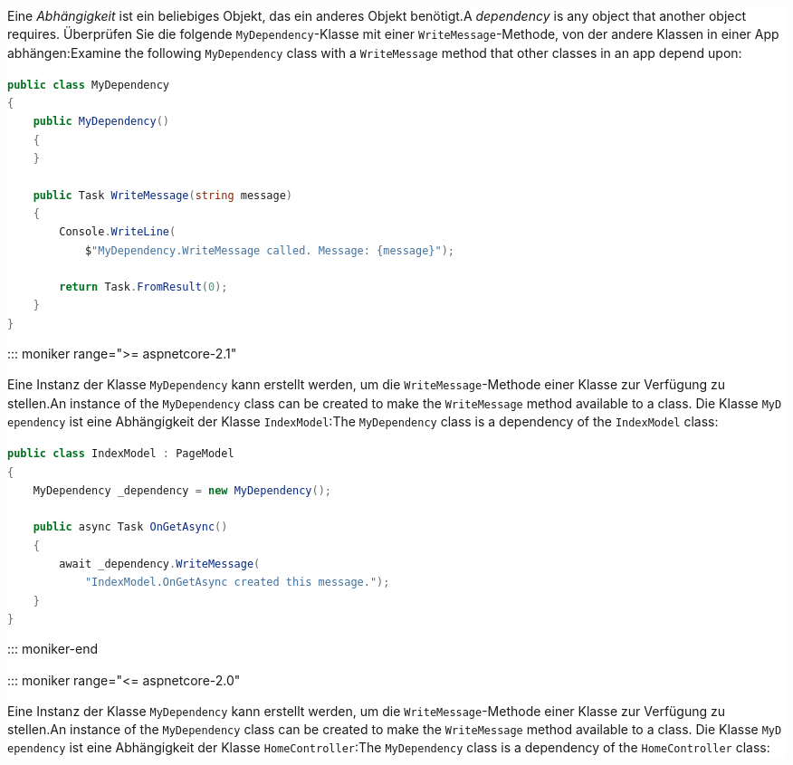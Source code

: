 <span data-ttu-id="b343d-109">Eine *Abhängigkeit* ist ein beliebiges Objekt, das ein anderes Objekt benötigt.</span><span class="sxs-lookup"><span data-stu-id="b343d-109">A *dependency* is any object that another object requires.</span></span> <span data-ttu-id="b343d-110">Überprüfen Sie die folgende `MyDependency`-Klasse mit einer `WriteMessage`-Methode, von der andere Klassen in einer App abhängen:</span><span class="sxs-lookup"><span data-stu-id="b343d-110">Examine the following `MyDependency` class with a `WriteMessage` method that other classes in an app depend upon:</span></span>

```csharp
public class MyDependency
{
    public MyDependency()
    {
    }

    public Task WriteMessage(string message)
    {
        Console.WriteLine(
            $"MyDependency.WriteMessage called. Message: {message}");

        return Task.FromResult(0);
    }
}
```

::: moniker range=">= aspnetcore-2.1"

<span data-ttu-id="b343d-111">Eine Instanz der Klasse `MyDependency` kann erstellt werden, um die `WriteMessage`-Methode einer Klasse zur Verfügung zu stellen.</span><span class="sxs-lookup"><span data-stu-id="b343d-111">An instance of the `MyDependency` class can be created to make the `WriteMessage` method available to a class.</span></span> <span data-ttu-id="b343d-112">Die Klasse `MyDependency` ist eine Abhängigkeit der Klasse `IndexModel`:</span><span class="sxs-lookup"><span data-stu-id="b343d-112">The `MyDependency` class is a dependency of the `IndexModel` class:</span></span>

```csharp
public class IndexModel : PageModel
{
    MyDependency _dependency = new MyDependency();

    public async Task OnGetAsync()
    {
        await _dependency.WriteMessage(
            "IndexModel.OnGetAsync created this message.");
    }
}
```

::: moniker-end

::: moniker range="<= aspnetcore-2.0"

<span data-ttu-id="b343d-113">Eine Instanz der Klasse `MyDependency` kann erstellt werden, um die `WriteMessage`-Methode einer Klasse zur Verfügung zu stellen.</span><span class="sxs-lookup"><span data-stu-id="b343d-113">An instance of the `MyDependency` class can be created to make the `WriteMessage` method available to a class.</span></span> <span data-ttu-id="b343d-114">Die Klasse `MyDependency` ist eine Abhängigkeit der Klasse `HomeController`:</span><span class="sxs-lookup"><span data-stu-id="b343d-114">The `MyDependency` class is a dependency of the `HomeController` class:</span></span>
